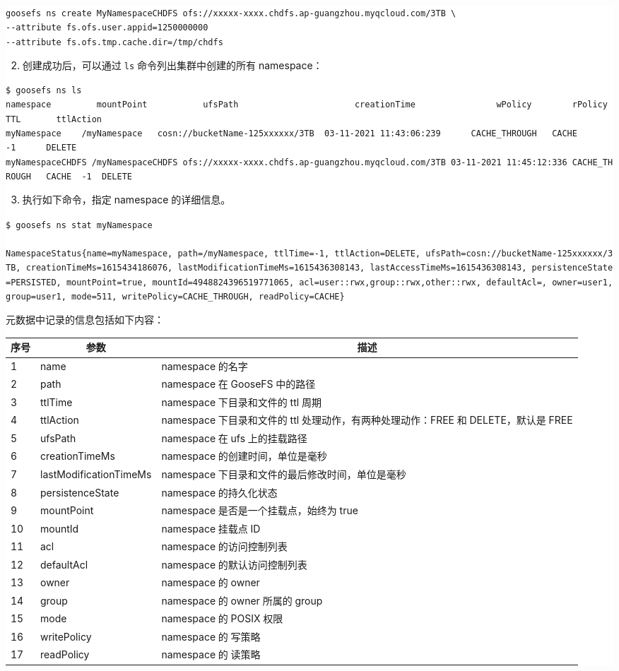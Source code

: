 ```shell
goosefs ns create MyNamespaceCHDFS ofs://xxxxx-xxxx.chdfs.ap-guangzhou.myqcloud.com/3TB \
--attribute fs.ofs.user.appid=1250000000
--attribute fs.ofs.tmp.cache.dir=/tmp/chdfs
```
2. 创建成功后，可以通过 `ls` 命令列出集群中创建的所有 namespace：
```shell
$ goosefs ns ls
namespace	      mountPoint	       ufsPath                     	 creationTime                wPolicy      	rPolicy	     TTL	   ttlAction
myNamespace    /myNamespace   cosn://bucketName-125xxxxxx/3TB  03-11-2021 11:43:06:239      CACHE_THROUGH   CACHE        -1      DELETE
myNamespaceCHDFS /myNamespaceCHDFS ofs://xxxxx-xxxx.chdfs.ap-guangzhou.myqcloud.com/3TB 03-11-2021 11:45:12:336 CACHE_THROUGH   CACHE  -1  DELETE
```
3. 执行如下命令，指定 namespace 的详细信息。
```shell
$ goosefs ns stat myNamespace

NamespaceStatus{name=myNamespace, path=/myNamespace, ttlTime=-1, ttlAction=DELETE, ufsPath=cosn://bucketName-125xxxxxx/3TB, creationTimeMs=1615434186076, lastModificationTimeMs=1615436308143, lastAccessTimeMs=1615436308143, persistenceState=PERSISTED, mountPoint=true, mountId=4948824396519771065, acl=user::rwx,group::rwx,other::rwx, defaultAcl=, owner=user1, group=user1, mode=511, writePolicy=CACHE_THROUGH, readPolicy=CACHE}
```

元数据中记录的信息包括如下内容：

| 序号 | 参数                   | 描述 |
| ---- | ---------------------- | ----- |
| 1    | name                   | namespace 的名字 |
| 2    | path                   | namespace 在 GooseFS 中的路径 |
| 3    | ttlTime                | namespace 下目录和文件的 ttl 周期 |
| 4    | ttlAction              | namespace 下目录和文件的 ttl 处理动作，有两种处理动作：FREE 和 DELETE，默认是 FREE |
| 5    | ufsPath                | namespace 在 ufs 上的挂载路径 |
| 6    | creationTimeMs         | namespace 的创建时间，单位是毫秒 |
| 7    | lastModificationTimeMs | namespace 下目录和文件的最后修改时间，单位是毫秒 |
| 8    | persistenceState       | namespace 的持久化状态 |
| 9    | mountPoint             | namespace 是否是一个挂载点，始终为 true |
| 10   | mountId                | namespace 挂载点 ID |
| 11   | acl                    | namespace 的访问控制列表 |
| 12   | defaultAcl             | namespace 的默认访问控制列表 |
| 13   | owner                  | namespace 的 owner |
| 14   | group                  | namespace 的 owner 所属的 group |
| 15   | mode                   | namespace 的 POSIX 权限 |
| 16   | writePolicy            | namespace 的 写策略 |
| 17   | readPolicy             | namespace 的 读策略 |
